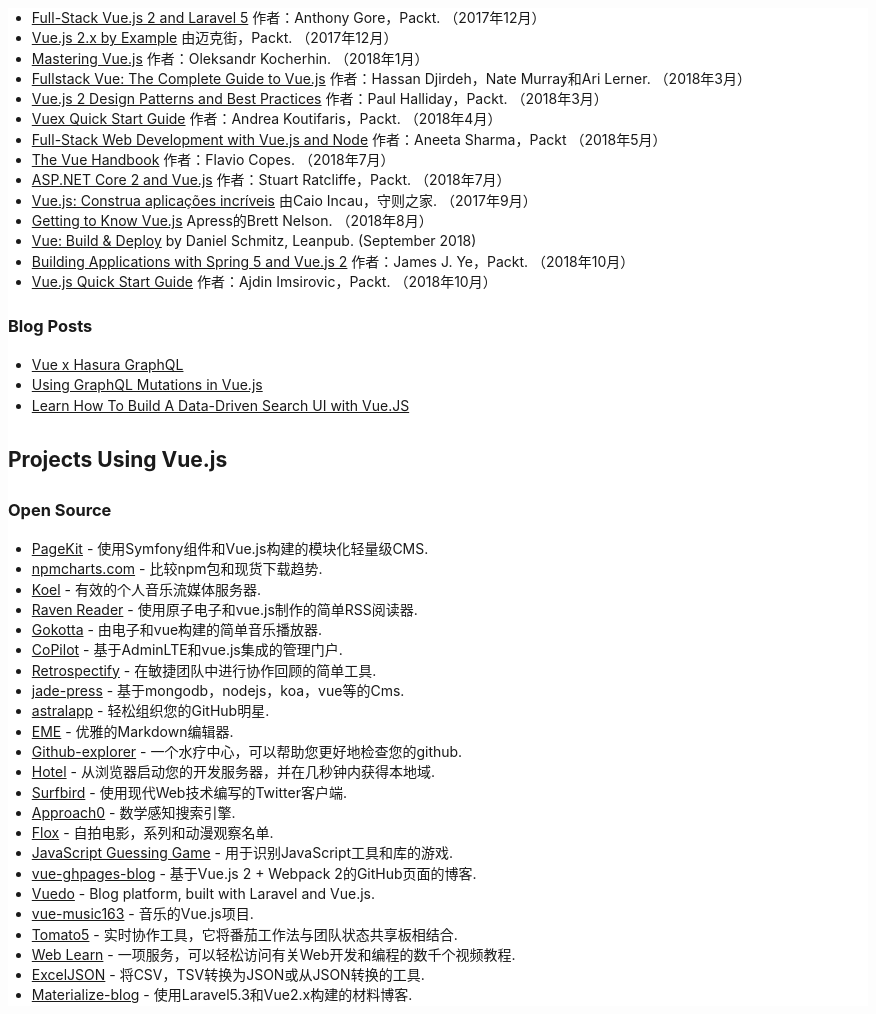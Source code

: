 - [Full-Stack Vue.js 2 and Laravel 5](https://www.packtpub.com/application-development/full-stack-vuejs-2-and-laravel-5)  作者：Anthony Gore，Packt.  （2017年12月）
- [Vue.js 2.x by Example](https://www.packtpub.com/application-development/vuejs-2x-example)  由迈克街，Packt.  （2017年12月）
- [Mastering Vue.js](https://masteringvuejs.com)  作者：Oleksandr Kocherhin.  （2018年1月）
- [Fullstack Vue: The Complete Guide to Vue.js](https://www.fullstack.io/vue/)  作者：Hassan Djirdeh，Nate Murray和Ari Lerner.  （2018年3月）
- [Vue.js 2 Design Patterns and Best Practices](https://www.amazon.com/dp/178883979X)  作者：Paul Halliday，Packt.  （2018年3月）
- [Vuex Quick Start Guide](https://www.amazon.com/dp/1788999932)  作者：Andrea Koutifaris，Packt.  （2018年4月）
- [Full-Stack Web Development with Vue.js and Node](https://www.amazon.com/Full-Stack-Web-Development-Vue-js-Node/dp/1788831144)  作者：Aneeta Sharma，Packt  （2018年5月）
- [The Vue Handbook](https://vuehandbook.com)  作者：Flavio Copes.  （2018年7月）
- [ASP.NET Core 2 and Vue.js](https://www.amazon.com/dp/1788839463)  作者：Stuart Ratcliffe，Packt.  （2018年7月）
- [Vue.js: Construa aplicações incríveis](https://www.casadocodigo.com.br/products/livro-vue)  由Caio Incau，守则之家.  （2017年9月）
- [Getting to Know Vue.js](https://www.apress.com/us/book/9781484237809)  Apress的Brett Nelson.  （2018年8月）
- [Vue: Build & Deploy](https://leanpub.com/vue-book) by Daniel Schmitz, Leanpub. (September 2018)
- [Building Applications with Spring 5 and Vue.js 2](https://www.packtpub.com/application-development/building-applications-spring-5-and-vuejs-2)  作者：James J. Ye，Packt.  （2018年10月）
- [Vue.js Quick Start Guide](https://www.packtpub.com/application-development/vuejs-quick-start-guide)  作者：Ajdin Imsirovic，Packt.  （2018年10月）

### Blog Posts
- [Vue x Hasura GraphQL](https://medium.com/@malgamves/vue-x-hasura-graphql-d66f585a3ba5)
- [Using GraphQL Mutations in Vue.js](https://medium.com/@malgamves/using-graphql-mutations-in-vue-js-3b4570234edf)
- [Learn How To Build A Data-Driven Search UI with Vue.JS](https://medium.appbase.io/learn-how-to-build-a-github-search-explorer-app-with-vue-js-c66f61d6e152)

## Projects Using Vue.js

### Open Source
- [PageKit](https://github.com/pagekit/pagekit) - 使用Symfony组件和Vue.js构建的模块化轻量级CMS.
- [npmcharts.com](https://github.com/cheapsteak/npmcharts.com) - 比较npm包和现货下载趋势.
- [Koel](https://github.com/phanan/koel) - 有效的个人音乐流媒体服务器.
- [Raven Reader](https://github.com/mrgodhani/raven-reader) - 使用原子电子和vue.js制作的简单RSS阅读器.
- [Gokotta](https://github.com/Zhangdroid/Gokotta) - 由电子和vue构建的简单音乐播放器.
- [CoPilot](https://github.com/misterGF/CoPilot) - 基于AdminLTE和vue.js集成的管理门户.
- [Retrospectify](https://github.com/pepf/retrospectify) - 在敏捷团队中进行协作回顾的简单工具.
- [jade-press](https://github.com/jade-press/jade-press) - 基于mongodb，nodejs，koa，vue等的Cms.
- [astralapp](https://github.com/astralapp/astral) - 轻松组织您的GitHub明星.
- [EME](https://github.com/egoist/eme) - 优雅的Markdown编辑器.
- [Github-explorer](https://github.com/SidKwok/github-explorer) - 一个水疗中心，可以帮助您更好地检查您的github.
- [Hotel](https://github.com/typicode/hotel) - 从浏览器启动您的开发服务器，并在几秒钟内获得本地域.
- [Surfbird](https://github.com/surfbirdapp/surfbird) - 使用现代Web技术编写的Twitter客户端.
- [Approach0](https://github.com/approach0/search-engine) - 数学感知搜索引擎.
- [Flox](https://github.com/devfake/flox) - 自拍电影，系列和动漫观察名单.
- [JavaScript Guessing Game](https://github.com/samiheikki/javascript-guessing-game) - 用于识别JavaScript工具和库的游戏.
- [vue-ghpages-blog](https://github.com/viko16/vue-ghpages-blog) - 基于Vue.js 2 + Webpack 2的GitHub页面的博客.
- [Vuedo](https://github.com/Vuedo/vuedo) - Blog platform, built with Laravel and Vue.js.
- [vue-music163](https://github.com/pluto1114/vue-music163) - 音乐的Vue.js项目.
- [Tomato5](https://github.com/zhangxin840/tomato5) - 实时协作工具，它将番茄工作法与团队状态共享板相结合.
- [Web Learn](https://github.com/freearhey/web-learn) - 一项服务，可以轻松访问有关Web开发和编程的数千个视频教程.
- [ExcelJSON](https://github.com/palerdot/exceljson) - 将CSV，TSV转换为JSON或从JSON转换的工具.
- [Materialize-blog](https://github.com/forehalo/materialize-blog) - 使用Laravel5.3和Vue2.x构建的材料博客.